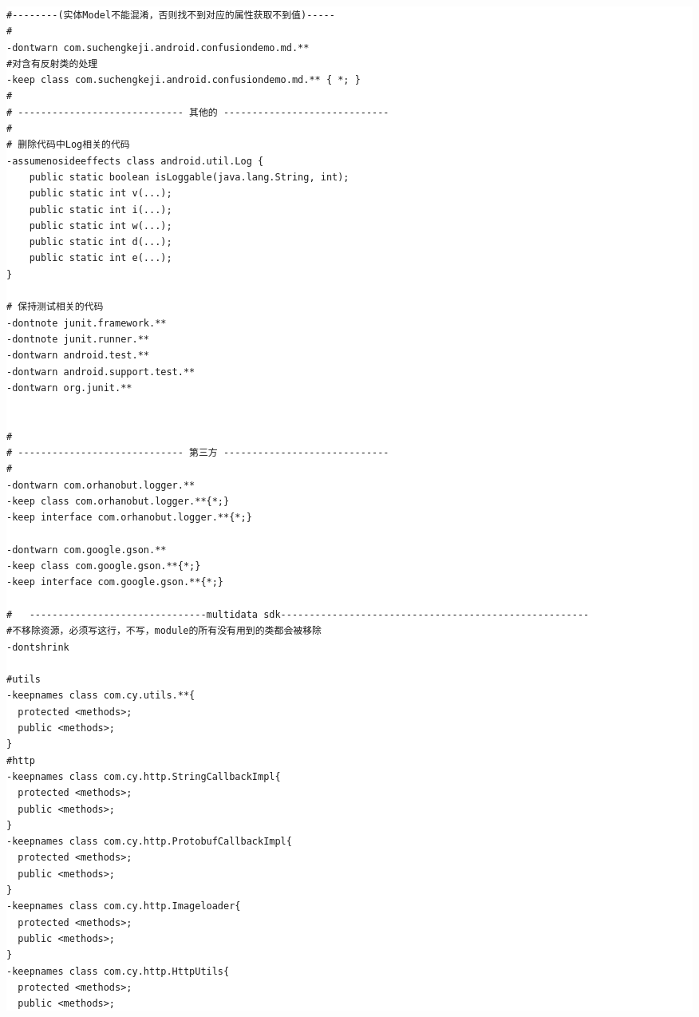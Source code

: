 ```
#--------(实体Model不能混淆，否则找不到对应的属性获取不到值)-----
#
-dontwarn com.suchengkeji.android.confusiondemo.md.**
#对含有反射类的处理
-keep class com.suchengkeji.android.confusiondemo.md.** { *; }
#
# ----------------------------- 其他的 -----------------------------
#
# 删除代码中Log相关的代码
-assumenosideeffects class android.util.Log {
    public static boolean isLoggable(java.lang.String, int);
    public static int v(...);
    public static int i(...);
    public static int w(...);
    public static int d(...);
    public static int e(...);
}

# 保持测试相关的代码
-dontnote junit.framework.**
-dontnote junit.runner.**
-dontwarn android.test.**
-dontwarn android.support.test.**
-dontwarn org.junit.**


#
# ----------------------------- 第三方 -----------------------------
#
-dontwarn com.orhanobut.logger.**
-keep class com.orhanobut.logger.**{*;}
-keep interface com.orhanobut.logger.**{*;}

-dontwarn com.google.gson.**
-keep class com.google.gson.**{*;}
-keep interface com.google.gson.**{*;}

#   -------------------------------multidata sdk------------------------------------------------------
#不移除资源，必须写这行，不写，module的所有没有用到的类都会被移除
-dontshrink

#utils
-keepnames class com.cy.utils.**{
  protected <methods>;
  public <methods>;
}
#http
-keepnames class com.cy.http.StringCallbackImpl{
  protected <methods>;
  public <methods>;
}
-keepnames class com.cy.http.ProtobufCallbackImpl{
  protected <methods>;
  public <methods>;
}
-keepnames class com.cy.http.Imageloader{
  protected <methods>;
  public <methods>;
}
-keepnames class com.cy.http.HttpUtils{
  protected <methods>;
  public <methods>;
```